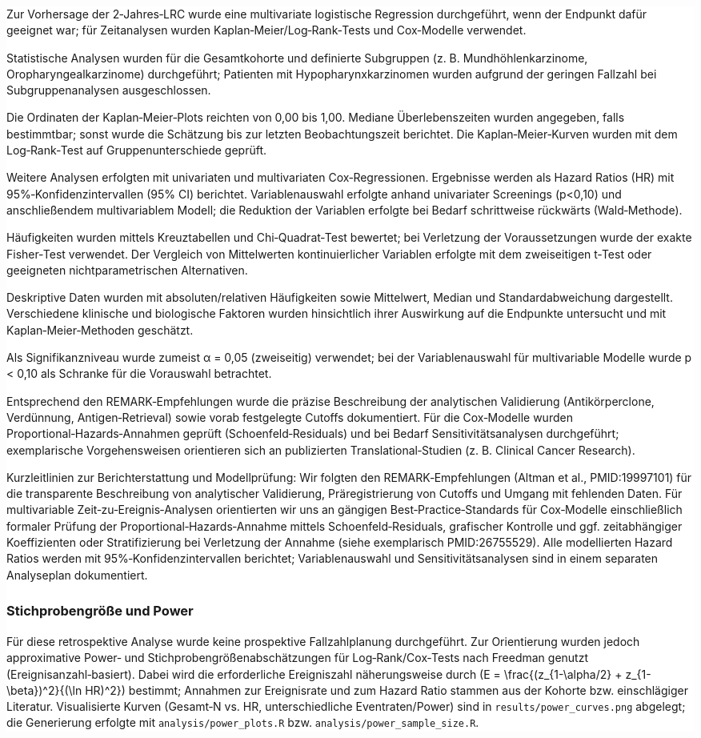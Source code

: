 Zur Vorhersage der 2‑Jahres‑LRC wurde eine multivariate logistische Regression durchgeführt, wenn der Endpunkt dafür geeignet war; für Zeitanalysen wurden Kaplan‑Meier/Log‑Rank‑Tests und Cox‑Modelle verwendet.

Statistische Analysen wurden für die Gesamtkohorte und definierte Subgruppen (z. B. Mundhöhlenkarzinome, Oropharyngealkarzinome) durchgeführt; Patienten mit Hypopharynxkarzinomen wurden aufgrund der geringen Fallzahl bei Subgruppenanalysen ausgeschlossen.

Die Ordinaten der Kaplan‑Meier‑Plots reichten von 0,00 bis 1,00. Mediane Überlebenszeiten wurden angegeben, falls bestimmtbar; sonst wurde die Schätzung bis zur letzten Beobachtungszeit berichtet. Die Kaplan‑Meier‑Kurven wurden mit dem Log‑Rank‑Test auf Gruppenunterschiede geprüft.

Weitere Analysen erfolgten mit univariaten und multivariaten Cox‑Regressionen. Ergebnisse werden als Hazard Ratios (HR) mit 95%‑Konfidenzintervallen (95% CI) berichtet. Variablenauswahl erfolgte anhand univariater Screenings (p<0,10) und anschließendem multivariablem Modell; die Reduktion der Variablen erfolgte bei Bedarf schrittweise rückwärts (Wald‑Methode).

Häufigkeiten wurden mittels Kreuztabellen und Chi‑Quadrat‑Test bewertet; bei Verletzung der Voraussetzungen wurde der exakte Fisher‑Test verwendet. Der Vergleich von Mittelwerten kontinuierlicher Variablen erfolgte mit dem zweiseitigen t‑Test oder geeigneten nichtparametrischen Alternativen.

Deskriptive Daten wurden mit absoluten/relativen Häufigkeiten sowie Mittelwert, Median und Standardabweichung dargestellt. Verschiedene klinische und biologische Faktoren wurden hinsichtlich ihrer Auswirkung auf die Endpunkte untersucht und mit Kaplan‑Meier‑Methoden geschätzt.

Als Signifikanzniveau wurde zumeist α = 0,05 (zweiseitig) verwendet; bei der Variablenauswahl für multivariable Modelle wurde p < 0,10 als Schranke für die Vorauswahl betrachtet.

Entsprechend den REMARK‑Empfehlungen wurde die präzise Beschreibung der analytischen Validierung (Antikörperclone, Verdünnung, Antigen‑Retrieval) sowie vorab festgelegte Cutoffs dokumentiert. Für die Cox‑Modelle wurden Proportional‑Hazards‑Annahmen geprüft (Schoenfeld‑Residuals) und bei Bedarf Sensitivitätsanalysen durchgeführt; exemplarische Vorgehensweisen orientieren sich an publizierten Translational‑Studien (z. B. Clinical Cancer Research).

Kurzleitlinien zur Berichterstattung und Modellprüfung: Wir folgten den REMARK‑Empfehlungen (Altman et al., PMID:19997101) für die transparente Beschreibung von analytischer Validierung, Präregistrierung von Cutoffs und Umgang mit fehlenden Daten. Für multivariable Zeit‑zu‑Ereignis‑Analysen orientierten wir uns an gängigen Best‑Practice‑Standards für Cox‑Modelle einschließlich formaler Prüfung der Proportional‑Hazards‑Annahme mittels Schoenfeld‑Residuals, grafischer Kontrolle und ggf. zeitabhängiger Koeffizienten oder Stratifizierung bei Verletzung der Annahme (siehe exemplarisch PMID:26755529). Alle modellierten Hazard Ratios werden mit 95%‑Konfidenzintervallen berichtet; Variablenauswahl und Sensitivitätsanalysen sind in einem separaten Analyseplan dokumentiert.

### Stichprobengröße und Power

Für diese retrospektive Analyse wurde keine prospektive Fallzahlplanung durchgeführt. Zur Orientierung wurden jedoch approximative Power‑ und Stichprobengrößenabschätzungen für Log‑Rank/Cox‑Tests nach Freedman genutzt (Ereignisanzahl‑basiert). Dabei wird die erforderliche Ereigniszahl näherungsweise durch \(E = \frac{(z_{1-\alpha/2} + z_{1-\beta})^2}{(\ln HR)^2}\) bestimmt; Annahmen zur Ereignisrate und zum Hazard Ratio stammen aus der Kohorte bzw. einschlägiger Literatur. Visualisierte Kurven (Gesamt‑N vs. HR, unterschiedliche Eventraten/Power) sind in `results/power_curves.png` abgelegt; die Generierung erfolgte mit `analysis/power_plots.R` bzw. `analysis/power_sample_size.R`.
